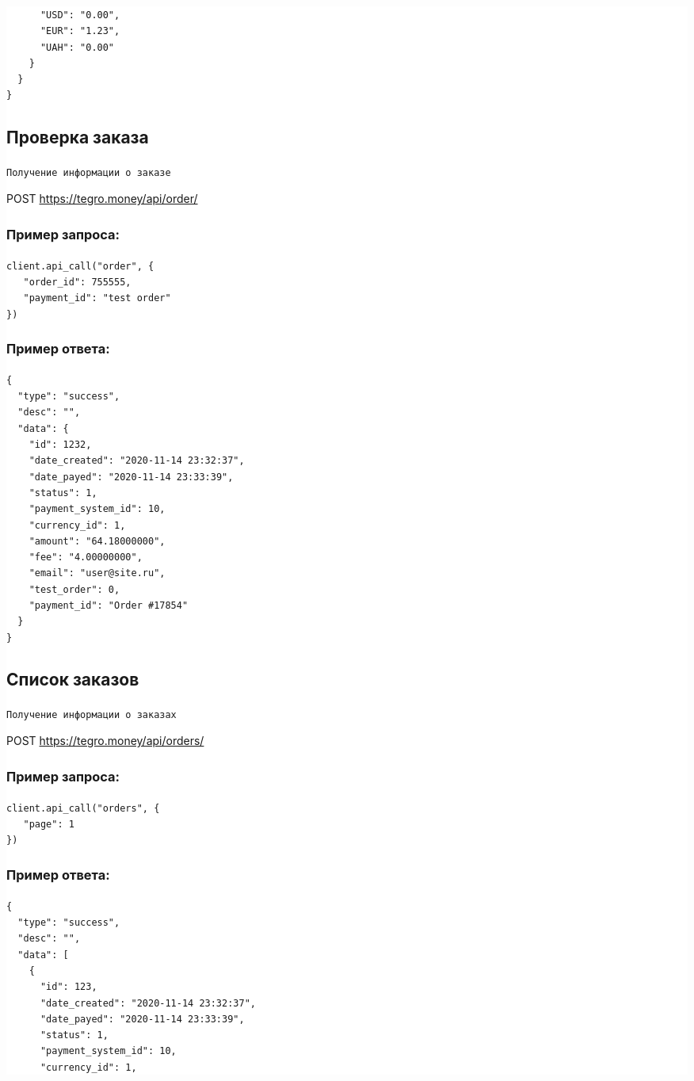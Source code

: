 ```
      "USD": "0.00",
      "EUR": "1.23",
      "UAH": "0.00"
    }
  }
}
```
## Проверка заказа
	Получение информации о заказе
POST https://tegro.money/api/order/
### Пример запроса:
```
client.api_call("order", {
   "order_id": 755555,
   "payment_id": "test order"
})
```
### Пример ответа:
```
{
  "type": "success",
  "desc": "",
  "data": {
    "id": 1232,
    "date_created": "2020-11-14 23:32:37",
    "date_payed": "2020-11-14 23:33:39",
    "status": 1,
    "payment_system_id": 10,
    "currency_id": 1,
    "amount": "64.18000000",
    "fee": "4.00000000",
    "email": "user@site.ru",
    "test_order": 0,
    "payment_id": "Order #17854"
  }
}
```
## Список заказов
	Получение информации о заказах
POST https://tegro.money/api/orders/
### Пример запроса:
```
client.api_call("orders", {
   "page": 1
})
```
### Пример ответа:
```
{
  "type": "success",
  "desc": "",
  "data": [
    {
      "id": 123,
      "date_created": "2020-11-14 23:32:37",
      "date_payed": "2020-11-14 23:33:39",
      "status": 1,
      "payment_system_id": 10,
      "currency_id": 1,
```